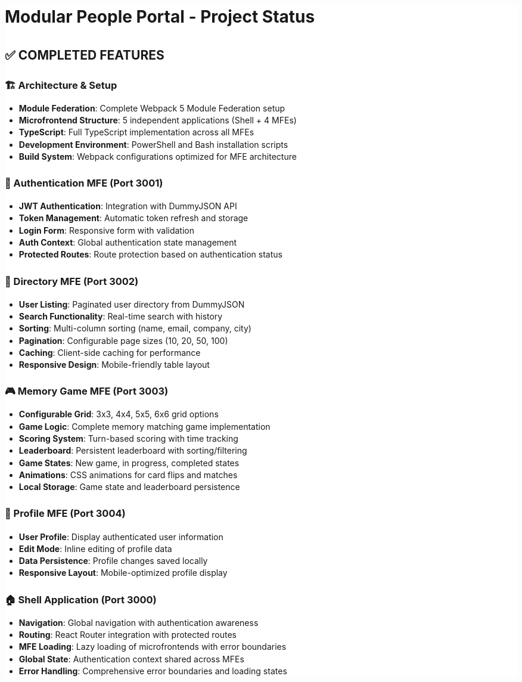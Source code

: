 # Modular People Portal - Project Status

## ✅ COMPLETED FEATURES

### 🏗️ Architecture & Setup
- **Module Federation**: Complete Webpack 5 Module Federation setup
- **Microfrontend Structure**: 5 independent applications (Shell + 4 MFEs)
- **TypeScript**: Full TypeScript implementation across all MFEs
- **Development Environment**: PowerShell and Bash installation scripts
- **Build System**: Webpack configurations optimized for MFE architecture

### 🔐 Authentication MFE (Port 3001)
- **JWT Authentication**: Integration with DummyJSON API
- **Token Management**: Automatic token refresh and storage
- **Login Form**: Responsive form with validation
- **Auth Context**: Global authentication state management
- **Protected Routes**: Route protection based on authentication status

### 📁 Directory MFE (Port 3002)
- **User Listing**: Paginated user directory from DummyJSON
- **Search Functionality**: Real-time search with history
- **Sorting**: Multi-column sorting (name, email, company, city)
- **Pagination**: Configurable page sizes (10, 20, 50, 100)
- **Caching**: Client-side caching for performance
- **Responsive Design**: Mobile-friendly table layout

### 🎮 Memory Game MFE (Port 3003)
- **Configurable Grid**: 3x3, 4x4, 5x5, 6x6 grid options
- **Game Logic**: Complete memory matching game implementation
- **Scoring System**: Turn-based scoring with time tracking
- **Leaderboard**: Persistent leaderboard with sorting/filtering
- **Game States**: New game, in progress, completed states
- **Animations**: CSS animations for card flips and matches
- **Local Storage**: Game state and leaderboard persistence

### 👤 Profile MFE (Port 3004)
- **User Profile**: Display authenticated user information
- **Edit Mode**: Inline editing of profile data
- **Data Persistence**: Profile changes saved locally
- **Responsive Layout**: Mobile-optimized profile display

### 🏠 Shell Application (Port 3000)
- **Navigation**: Global navigation with authentication awareness
- **Routing**: React Router integration with protected routes
- **MFE Loading**: Lazy loading of microfrontends with error boundaries
- **Global State**: Authentication context shared across MFEs
- **Error Handling**: Comprehensive error boundaries and loading states
